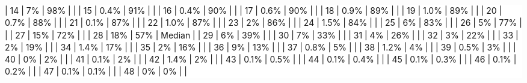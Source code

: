 | 14 | 7% | 98% |  |
| 15 | 0.4% | 91% |  |
| 16 | 0.4% | 90% |  |
| 17 | 0.6% | 90% |  |
| 18 | 0.9% | 89% |  |
| 19 | 1.0% | 89% |  |
| 20 | 0.7% | 88% |  |
| 21 | 0.1% | 87% |  |
| 22 | 1.0% | 87% |  |
| 23 | 2% | 86% |  |
| 24 | 1.5% | 84% |  |
| 25 | 6% | 83% |  |
| 26 | 5% | 77% |  |
| 27 | 15% | 72% |  |
| 28 | 18% | 57% | Median |
| 29 | 6% | 39% |  |
| 30 | 7% | 33% |  |
| 31 | 4% | 26% |  |
| 32 | 3% | 22% |  |
| 33 | 2% | 19% |  |
| 34 | 1.4% | 17% |  |
| 35 | 2% | 16% |  |
| 36 | 9% | 13% |  |
| 37 | 0.8% | 5% |  |
| 38 | 1.2% | 4% |  |
| 39 | 0.5% | 3% |  |
| 40 | 0% | 2% |  |
| 41 | 0.1% | 2% |  |
| 42 | 1.4% | 2% |  |
| 43 | 0.1% | 0.5% |  |
| 44 | 0.1% | 0.4% |  |
| 45 | 0.1% | 0.3% |  |
| 46 | 0.1% | 0.2% |  |
| 47 | 0.1% | 0.1% |  |
| 48 | 0% | 0% |  |
